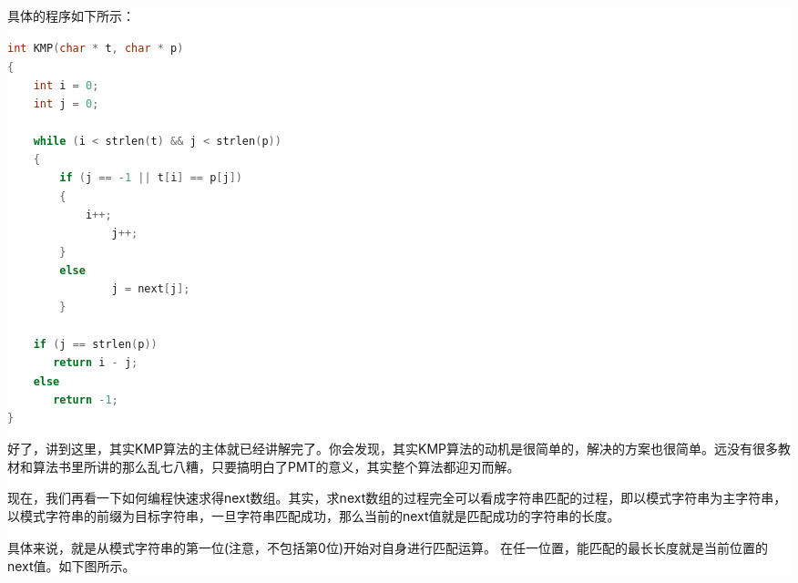 具体的程序如下所示：

``` cpp
int KMP(char * t, char * p) 
{
	int i = 0; 
	int j = 0;

	while (i < strlen(t) && j < strlen(p))
	{
		if (j == -1 || t[i] == p[j]) 
		{
			i++;
           		j++;
		}
	 	else 
           		j = next[j];
    	}

    if (j == strlen(p))
       return i - j;
    else 
       return -1;
}
```

好了，讲到这里，其实KMP算法的主体就已经讲解完了。你会发现，其实KMP算法的动机是很简单的，解决的方案也很简单。远没有很多教材和算法书里所讲的那么乱七八糟，只要搞明白了PMT的意义，其实整个算法都迎刃而解。

现在，我们再看一下如何编程快速求得next数组。其实，求next数组的过程完全可以看成字符串匹配的过程，即以模式字符串为主字符串，以模式字符串的前缀为目标字符串，一旦字符串匹配成功，那么当前的next值就是匹配成功的字符串的长度。

具体来说，就是从模式字符串的第一位(注意，不包括第0位)开始对自身进行匹配运算。 在任一位置，能匹配的最长长度就是当前位置的next值。如下图所示。
